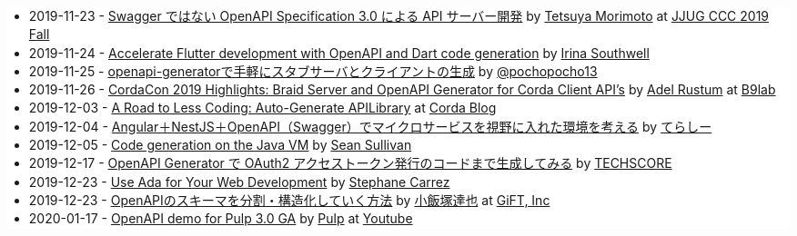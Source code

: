-   2019-11-23 - [Swagger ではない OpenAPI Specification 3.0 による API サーバー開発](https://www.slideshare.net/techblogyahoo/swagger-openapi-specification-30-api) by [Tetsuya Morimoto](https://github.com/t2y) at [JJUG CCC 2019 Fall](https://ccc2019fall.java-users.jp/)
-   2019-11-24 - [Accelerate Flutter development with OpenAPI and Dart code generation](https://medium.com/@irinasouthwell_220/accelerate-flutter-development-with-openapi-and-dart-code-generation-1f16f8329a6a) by [Irina Southwell](https://medium.com/@irinasouthwell_220)
-   2019-11-25 - [openapi-generatorで手軽にスタブサーバとクライアントの生成](https://qiita.com/pochopocho13/items/8db662e1934fb2b408b8) by [@pochopocho13](https://twitter.com/pochopocho13)
-   2019-11-26 - [CordaCon 2019 Highlights: Braid Server and OpenAPI Generator for Corda Client API’s](https://blog.b9lab.com/cordacon-2019-highlights-braid-server-and-openapi-generator-for-corda-flows-api-s-d24179ccb27c) by [Adel Rustum](https://blog.b9lab.com/@adelrestom) at [B9lab](https://blog.b9lab.com/)
-   2019-12-03 - [A Road to Less Coding: Auto-Generate APILibrary](https://www.corda.net/blog/a-road-to-less-coding-auto-generate-apilibrary/) at [Corda Blog](https://www.corda.net/blog/)
-   2019-12-04 - [Angular＋NestJS＋OpenAPI（Swagger）でマイクロサービスを視野に入れた環境を考える](https://qiita.com/teracy55/items/0327c7a170ec772970c6) by [てらしー](https://twitter.com/teracy55)
-   2019-12-05 - [Code generation on the Java VM](https://speakerdeck.com/sullis/code-generation-on-the-java-vm-2019-12-05) by [Sean Sullivan](https://speakerdeck.com/sullis)
-   2019-12-17 - [OpenAPI Generator で OAuth2 アクセストークン発行のコードまで生成してみる](https://www.techscore.com/blog/2019/12/17/openapi-generator-oauth2-accesstoken/) by [TECHSCORE](https://www.techscore.com/blog/)
-   2019-12-23 - [Use Ada for Your Web Development](https://www.electronicdesign.com/technologies/embedded-revolution/article/21119177/use-ada-for-your-web-development) by [Stephane Carrez](https://github.com/stcarrez)
-   2019-12-23 - [OpenAPIのスキーマを分割・構造化していく方法](https://gift-tech.co.jp/articles/structured-openapi-schema) by [小飯塚達也](https://github.com/t2h5) at [GiFT, Inc](https://gift-tech.co.jp/)
-   2020-01-17 - [OpenAPI demo for Pulp 3.0 GA](https://www.youtube.com/watch?v=mFBP-M0ZPfw&t=178s) by [Pulp](https://www.youtube.com/channel/UCI43Ffs4VPDv7awXvvBJfRQ) at [Youtube](https://www.youtube.com/)
